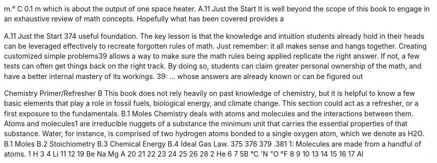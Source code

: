 m.° C 
0.1 m 
which is about the output of one space heater. 
A.11 Just the Start 
It is well beyond the scope of this book to engage in an exhaustive review of math concepts. Hopefully what has been covered provides a 
 
A.11 Just the Start 
374 
useful foundation. The key lesson is that the knowledge and intuition students already hold in their heads can be leveraged effectively to recreate forgotten rules of math. Just remember: it all makes sense and hangs together. Creating customized simple problems39 allows a way to make sure the math rules being applied replicate the right answer. If not, a few tests can often get things back on the right track. By doing so, students can claim greater personal ownership of the math, and have a better internal mastery of its workings. 
39: ... whose answers are already known or can be figured out 
 
Chemistry Primer/Refresher 
B 
This book does not rely heavily on past knowledge of chemistry, but it is helpful to know a few basic elements that play a role in fossil fuels, biological energy, and climate change. This section could act as a refresher, or a first exposure to the fundamentals. 
B.1 Moles 
Chemistry deals with atoms and molecules and the interactions between them. Atoms and molecules1 are irreducible nuggets of a substance the minimum unit that carries the essential properties of that substance. Water, for instance, is comprised of two hydrogen atoms bonded to a single oxygen atom, which we denote as H2O. 
B.1 Moles 
B.2 Stoichiometry B.3 Chemical Energy B.4 Ideal Gas Law. 
375 
376 
379 
.381 
1: Molecules are made from a handful of 
atoms. 
1 
H 
3 
4 
Li 
11 
12 
19 
Be 
Na Mg 
A 
20 21 
22 23 
24 25 
26 
28 
2 
He 
6 
7 
5B °C 'N "O °F 
8 
9 
10 
13 
14 15 
16 
17 
Al 